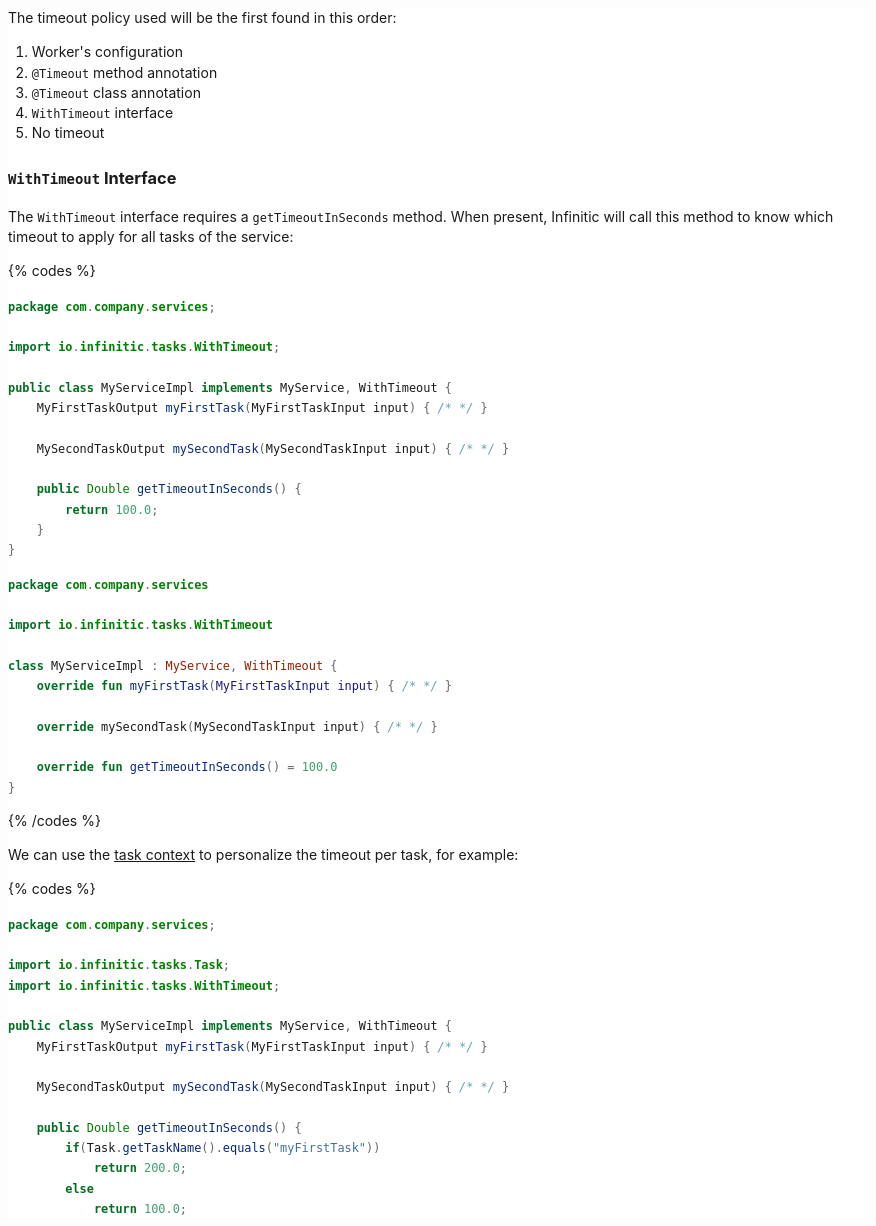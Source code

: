 The timeout policy used will be the first found in this order:

1) Worker's configuration
2) `@Timeout` method annotation
3) `@Timeout` class annotation
4) `WithTimeout` interface
5) No timeout

### `WithTimeout` Interface

The `WithTimeout` interface requires a `getTimeoutInSeconds` method. When present, Infinitic will call this method to know which timeout to apply for all tasks of the service:

{% codes %}

```java
package com.company.services;

import io.infinitic.tasks.WithTimeout;

public class MyServiceImpl implements MyService, WithTimeout {
    MyFirstTaskOutput myFirstTask(MyFirstTaskInput input) { /* */ }

    MySecondTaskOutput mySecondTask(MySecondTaskInput input) { /* */ }

    public Double getTimeoutInSeconds() {
        return 100.0;
    }
}
```

```kotlin
package com.company.services

import io.infinitic.tasks.WithTimeout

class MyServiceImpl : MyService, WithTimeout {
    override fun myFirstTask(MyFirstTaskInput input) { /* */ }

    override mySecondTask(MySecondTaskInput input) { /* */ }

    override fun getTimeoutInSeconds() = 100.0
}
```

{% /codes %}

We can use the [task context](/docs/services/syntax#task-context) to personalize the timeout per task, for example:

{% codes %}

```java
package com.company.services;

import io.infinitic.tasks.Task;
import io.infinitic.tasks.WithTimeout;

public class MyServiceImpl implements MyService, WithTimeout {
    MyFirstTaskOutput myFirstTask(MyFirstTaskInput input) { /* */ }

    MySecondTaskOutput mySecondTask(MySecondTaskInput input) { /* */ }

    public Double getTimeoutInSeconds() {
        if(Task.getTaskName().equals("myFirstTask"))
            return 200.0;
        else
            return 100.0;
```